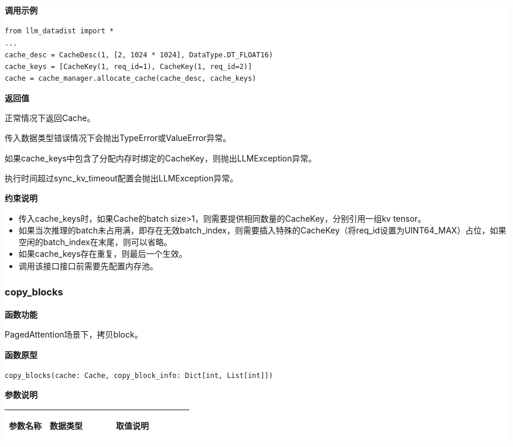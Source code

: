 
**调用示例**<a name="section17821439839"></a>

```
from llm_datadist import *
...
cache_desc = CacheDesc(1, [2, 1024 * 1024], DataType.DT_FLOAT16)
cache_keys = [CacheKey(1, req_id=1), CacheKey(1, req_id=2)]
cache = cache_manager.allocate_cache(cache_desc, cache_keys)
```

**返回值**<a name="zh-cn_topic_0000001481404214_zh-cn_topic_0000001488949573_zh-cn_topic_0000001357384997_zh-cn_topic_0000001312399929_section45086037"></a>

正常情况下返回Cache。

传入数据类型错误情况下会抛出TypeError或ValueError异常。

如果cache\_keys中包含了分配内存时绑定的CacheKey，则抛出LLMException异常。

执行时间超过sync\_kv\_timeout配置会抛出LLMException异常。

**约束说明**<a name="zh-cn_topic_0000001481404214_zh-cn_topic_0000001488949573_zh-cn_topic_0000001357384997_zh-cn_topic_0000001312399929_section28090371"></a>

-   传入cache\_keys时，如果Cache的batch size\>1，则需要提供相同数量的CacheKey，分别引用一组kv tensor。
-   如果当次推理的batch未占用满，即存在无效batch\_index，则需要插入特殊的CacheKey（将req\_id设置为UINT64\_MAX）占位，如果空闲的batch\_index在末尾，则可以省略。
-   如果cache\_keys存在重复，则最后一个生效。
-   调用该接口接口前需要先配置内存池。
### copy\_blocks<a name="ZH-CN_TOPIC_0000002407891569"></a>
**函数功能**<a name="zh-cn_topic_0000001481404214_zh-cn_topic_0000001488949573_zh-cn_topic_0000001357384997_zh-cn_topic_0000001312399929_section3870635"></a>

PagedAttention场景下，拷贝block。

**函数原型**<a name="zh-cn_topic_0000001481404214_zh-cn_topic_0000001488949573_zh-cn_topic_0000001357384997_zh-cn_topic_0000001312399929_section24431028171314"></a>

```
copy_blocks(cache: Cache, copy_block_info: Dict[int, List[int]])
```

**参数说明**<a name="zh-cn_topic_0000001481404214_zh-cn_topic_0000001488949573_zh-cn_topic_0000001357384997_zh-cn_topic_0000001312399929_section34835721"></a>

<a name="zh-cn_topic_0000001417673572_zh-cn_topic_0000001359609816_table2051894852017"></a>
<table><thead align="left"><tr id="zh-cn_topic_0000001417673572_zh-cn_topic_0000001359609816_row4558174815206"><th class="cellrowborder" valign="top" width="22.220000000000002%" id="mcps1.1.4.1.1"><p id="zh-cn_topic_0000001417673572_zh-cn_topic_0000001359609816_p255884814201"><a name="zh-cn_topic_0000001417673572_zh-cn_topic_0000001359609816_p255884814201"></a><a name="zh-cn_topic_0000001417673572_zh-cn_topic_0000001359609816_p255884814201"></a><strong id="zh-cn_topic_0000001417673572_zh-cn_topic_0000001359609816_b145581148152018"><a name="zh-cn_topic_0000001417673572_zh-cn_topic_0000001359609816_b145581148152018"></a><a name="zh-cn_topic_0000001417673572_zh-cn_topic_0000001359609816_b145581148152018"></a>参数名称</strong></p>
</th>
<th class="cellrowborder" valign="top" width="35.870000000000005%" id="mcps1.1.4.1.2"><p id="zh-cn_topic_0000001417673572_zh-cn_topic_0000001359609816_p537710614477"><a name="zh-cn_topic_0000001417673572_zh-cn_topic_0000001359609816_p537710614477"></a><a name="zh-cn_topic_0000001417673572_zh-cn_topic_0000001359609816_p537710614477"></a>数据类型</p>
</th>
<th class="cellrowborder" valign="top" width="41.91%" id="mcps1.1.4.1.3"><p id="zh-cn_topic_0000001417673572_zh-cn_topic_0000001359609816_p14558184812200"><a name="zh-cn_topic_0000001417673572_zh-cn_topic_0000001359609816_p14558184812200"></a><a name="zh-cn_topic_0000001417673572_zh-cn_topic_0000001359609816_p14558184812200"></a><strong id="zh-cn_topic_0000001417673572_zh-cn_topic_0000001359609816_b19165651193118"><a name="zh-cn_topic_0000001417673572_zh-cn_topic_0000001359609816_b19165651193118"></a><a name="zh-cn_topic_0000001417673572_zh-cn_topic_0000001359609816_b19165651193118"></a>取值说明</strong></p>
</th>
</tr>
